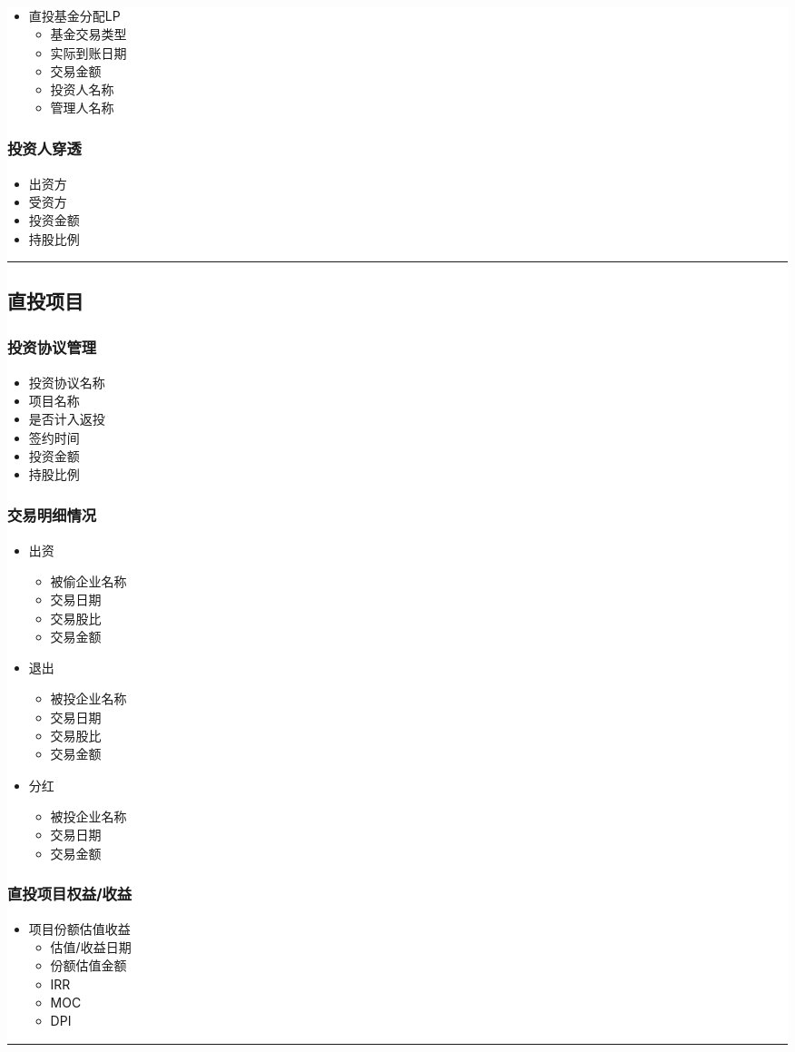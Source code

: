 - 直投基金分配LP
  - 基金交易类型
  - 实际到账日期
  - 交易金额
  - 投资人名称
  - 管理人名称


### 投资人穿透

- 出资方
- 受资方
- 投资金额
- 持股比例

---

## 直投项目


### 投资协议管理

- 投资协议名称
- 项目名称
- 是否计入返投
- 签约时间
- 投资金额
- 持股比例


### 交易明细情况

- 出资
  - 被偷企业名称
  - 交易日期
  - 交易股比
  - 交易金额

- 退出
  - 被投企业名称
  - 交易日期
  - 交易股比
  - 交易金额

- 分红
  - 被投企业名称
  - 交易日期
  - 交易金额


### 直投项目权益/收益

- 项目份额估值收益
  - 估值/收益日期
  - 份额估值金额
  - IRR
  - MOC
  - DPI

---